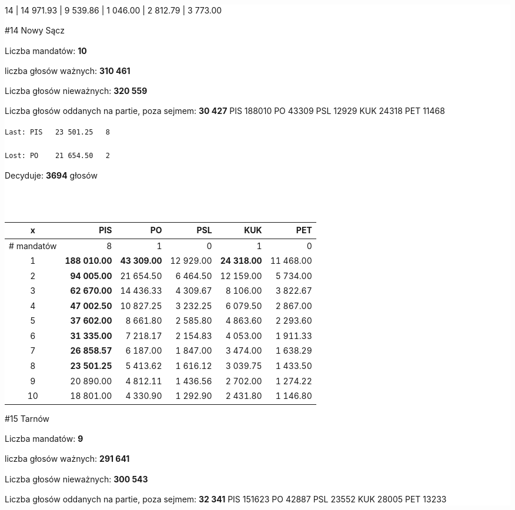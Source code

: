 14	|	14 971.93	|	9 539.86	|	1 046.00	|	2 812.79	|	3 773.00	

#14	Nowy Sącz	

Liczba mandatów: **10**

liczba głosów ważnych: **310 461**



Liczba głosów nieważnych: **320 559**

Liczba głosów oddanych na partie, poza sejmem: **30 427**
	PIS	188010
	PO	43309
	PSL	12929
	KUK	24318
	PET	11468

	Last: PIS	23 501.25	8

	Lost: PO	21 654.50	2

Decyduje: **3694** głosów




```



```
x|	PIS	|	PO	|	PSL	|	KUK	|	PET	
:---: |	---:	|	---:	|	---:	|	---:	|	---:	
\# mandatów|	8	|	1	|	0	|	1	|	0	
1	|	**188 010.00**	|	**43 309.00**	|	12 929.00	|	**24 318.00**	|	11 468.00	
2	|	**94 005.00**	|	21 654.50	|	6 464.50	|	12 159.00	|	5 734.00	
3	|	**62 670.00**	|	14 436.33	|	4 309.67	|	8 106.00	|	3 822.67	
4	|	**47 002.50**	|	10 827.25	|	3 232.25	|	6 079.50	|	2 867.00	
5	|	**37 602.00**	|	8 661.80	|	2 585.80	|	4 863.60	|	2 293.60	
6	|	**31 335.00**	|	7 218.17	|	2 154.83	|	4 053.00	|	1 911.33	
7	|	**26 858.57**	|	6 187.00	|	1 847.00	|	3 474.00	|	1 638.29	
8	|	**23 501.25**	|	5 413.62	|	1 616.12	|	3 039.75	|	1 433.50	
9	|	20 890.00	|	4 812.11	|	1 436.56	|	2 702.00	|	1 274.22	
10	|	18 801.00	|	4 330.90	|	1 292.90	|	2 431.80	|	1 146.80	

#15	Tarnów	

Liczba mandatów: **9**

liczba głosów ważnych: **291 641**



Liczba głosów nieważnych: **300 543**

Liczba głosów oddanych na partie, poza sejmem: **32 341**
	PIS	151623
	PO	42887
	PSL	23552
	KUK	28005
	PET	13233
